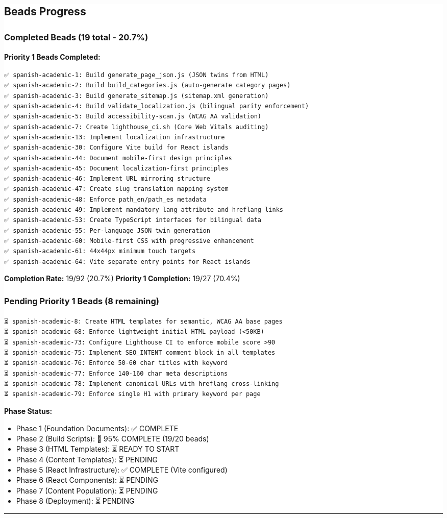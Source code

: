 
## Beads Progress

### Completed Beads (19 total - 20.7%)

**Priority 1 Beads Completed:**
```
✅ spanish-academic-1: Build generate_page_json.js (JSON twins from HTML)
✅ spanish-academic-2: Build build_categories.js (auto-generate category pages)
✅ spanish-academic-3: Build generate_sitemap.js (sitemap.xml generation)
✅ spanish-academic-4: Build validate_localization.js (bilingual parity enforcement)
✅ spanish-academic-5: Build accessibility-scan.js (WCAG AA validation)
✅ spanish-academic-7: Create lighthouse_ci.sh (Core Web Vitals auditing)
✅ spanish-academic-13: Implement localization infrastructure
✅ spanish-academic-30: Configure Vite build for React islands
✅ spanish-academic-44: Document mobile-first design principles
✅ spanish-academic-45: Document localization-first principles
✅ spanish-academic-46: Implement URL mirroring structure
✅ spanish-academic-47: Create slug translation mapping system
✅ spanish-academic-48: Enforce path_en/path_es metadata
✅ spanish-academic-49: Implement mandatory lang attribute and hreflang links
✅ spanish-academic-53: Create TypeScript interfaces for bilingual data
✅ spanish-academic-55: Per-language JSON twin generation
✅ spanish-academic-60: Mobile-first CSS with progressive enhancement
✅ spanish-academic-61: 44x44px minimum touch targets
✅ spanish-academic-64: Vite separate entry points for React islands
```

**Completion Rate:** 19/92 (20.7%)
**Priority 1 Completion:** 19/27 (70.4%)

### Pending Priority 1 Beads (8 remaining)

```
⏳ spanish-academic-8: Create HTML templates for semantic, WCAG AA base pages
⏳ spanish-academic-68: Enforce lightweight initial HTML payload (<50KB)
⏳ spanish-academic-73: Configure Lighthouse CI to enforce mobile score >90
⏳ spanish-academic-75: Implement SEO_INTENT comment block in all templates
⏳ spanish-academic-76: Enforce 50-60 char titles with keyword
⏳ spanish-academic-77: Enforce 140-160 char meta descriptions
⏳ spanish-academic-78: Implement canonical URLs with hreflang cross-linking
⏳ spanish-academic-79: Enforce single H1 with primary keyword per page
```

**Phase Status:**
- Phase 1 (Foundation Documents): ✅ COMPLETE
- Phase 2 (Build Scripts): 🔄 95% COMPLETE (19/20 beads)
- Phase 3 (HTML Templates): ⏳ READY TO START
- Phase 4 (Content Templates): ⏳ PENDING
- Phase 5 (React Infrastructure): ✅ COMPLETE (Vite configured)
- Phase 6 (React Components): ⏳ PENDING
- Phase 7 (Content Population): ⏳ PENDING
- Phase 8 (Deployment): ⏳ PENDING

---